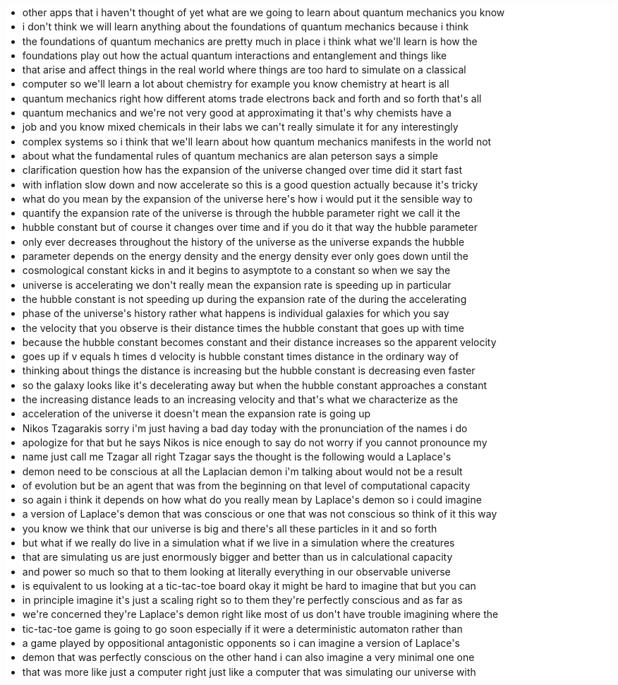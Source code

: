*  other apps that i haven't thought of yet what are we going to learn about quantum mechanics you know
*  i don't think we will learn anything about the foundations of quantum mechanics because i think
*  the foundations of quantum mechanics are pretty much in place i think what we'll learn is how the
*  foundations play out how the actual quantum interactions and entanglement and things like
*  that arise and affect things in the real world where things are too hard to simulate on a classical
*  computer so we'll learn a lot about chemistry for example you know chemistry at heart is all
*  quantum mechanics right how different atoms trade electrons back and forth and so forth that's all
*  quantum mechanics and we're not very good at approximating it that's why chemists have a
*  job and you know mixed chemicals in their labs we can't really simulate it for any interestingly
*  complex systems so i think that we'll learn about how quantum mechanics manifests in the world not
*  about what the fundamental rules of quantum mechanics are alan peterson says a simple
*  clarification question how has the expansion of the universe changed over time did it start fast
*  with inflation slow down and now accelerate so this is a good question actually because it's tricky
*  what do you mean by the expansion of the universe here's how i would put it the sensible way to
*  quantify the expansion rate of the universe is through the hubble parameter right we call it the
*  hubble constant but of course it changes over time and if you do it that way the hubble parameter
*  only ever decreases throughout the history of the universe as the universe expands the hubble
*  parameter depends on the energy density and the energy density ever only goes down until the
*  cosmological constant kicks in and it begins to asymptote to a constant so when we say the
*  universe is accelerating we don't really mean the expansion rate is speeding up in particular
*  the hubble constant is not speeding up during the expansion rate of the during the accelerating
*  phase of the universe's history rather what happens is individual galaxies for which you say
*  the velocity that you observe is their distance times the hubble constant that goes up with time
*  because the hubble constant becomes constant and their distance increases so the apparent velocity
*  goes up if v equals h times d velocity is hubble constant times distance in the ordinary way of
*  thinking about things the distance is increasing but the hubble constant is decreasing even faster
*  so the galaxy looks like it's decelerating away but when the hubble constant approaches a constant
*  the increasing distance leads to an increasing velocity and that's what we characterize as the
*  acceleration of the universe it doesn't mean the expansion rate is going up
*  Nikos Tzagarakis sorry i'm just having a bad day today with the pronunciation of the names i do
*  apologize for that but he says Nikos is nice enough to say do not worry if you cannot pronounce my
*  name just call me Tzagar all right Tzagar says the thought is the following would a Laplace's
*  demon need to be conscious at all the Laplacian demon i'm talking about would not be a result
*  of evolution but be an agent that was from the beginning on that level of computational capacity
*  so again i think it depends on how what do you really mean by Laplace's demon so i could imagine
*  a version of Laplace's demon that was conscious or one that was not conscious so think of it this way
*  you know we think that our universe is big and there's all these particles in it and so forth
*  but what if we really do live in a simulation what if we live in a simulation where the creatures
*  that are simulating us are just enormously bigger and better than us in calculational capacity
*  and power so much so that to them looking at literally everything in our observable universe
*  is equivalent to us looking at a tic-tac-toe board okay it might be hard to imagine that but you can
*  in principle imagine it's just a scaling right so to them they're perfectly conscious and as far as
*  we're concerned they're Laplace's demon right like most of us don't have trouble imagining where the
*  tic-tac-toe game is going to go soon especially if it were a deterministic automaton rather than
*  a game played by oppositional antagonistic opponents so i can imagine a version of Laplace's
*  demon that was perfectly conscious on the other hand i can also imagine a very minimal one one
*  that was more like just a computer right just like a computer that was simulating our universe with